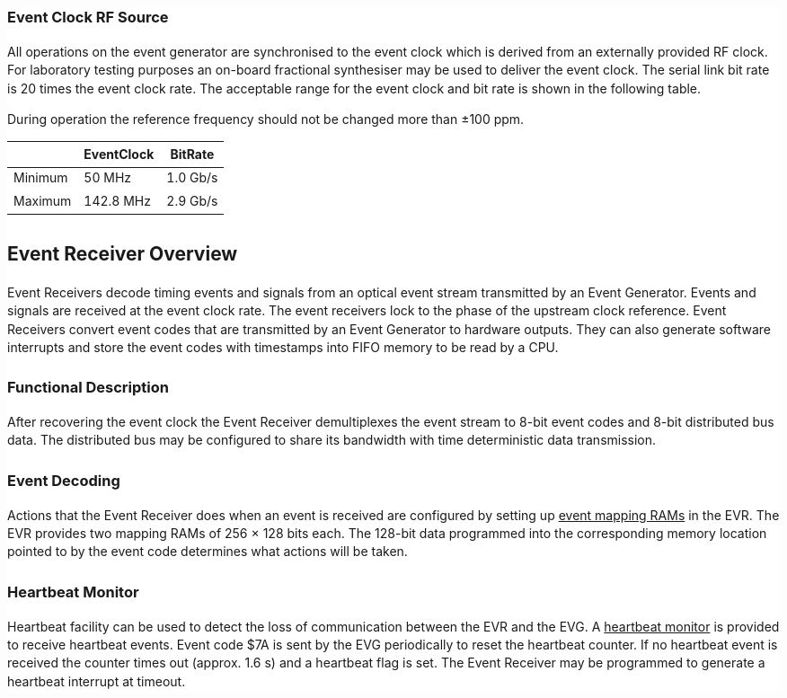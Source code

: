 
### Event Clock RF Source

All operations on the event generator are synchronised to the event
clock which is derived from an externally provided RF clock. For
laboratory testing purposes an on-board fractional synthesiser may be
used to deliver the event clock. The serial link bit rate is 20 times
the event clock rate. The acceptable range for the event clock and bit
rate is shown in the following table.

During operation the reference frequency should not be changed more than
±100 ppm.

|    | EventClock | BitRate | 
| -- | ---------- | ------- |
| Minimum | 50 MHz    | 1.0 Gb/s |
| Maximum | 142.8 MHz | 2.9 Gb/s |

## Event Receiver Overview

Event Receivers decode timing events and signals from an optical event
stream transmitted by an Event Generator. Events and signals are
received at the event clock rate. The event receivers lock to the
phase of the upstream clock reference. Event Receivers convert event codes 
that are transmitted by an Event Generator to hardware outputs. 
They can also generate software interrupts and store the event codes with
timestamps into FIFO memory to be read by a CPU.

### Functional Description

After recovering the event clock the Event Receiver demultiplexes the
event stream to  8-bit event codes and 8-bit distributed bus data. The
distributed bus may be configured to share its bandwidth with time
deterministic data transmission.

### Event Decoding

Actions that the Event Receiver does when an event is received are configured
by setting up [event mapping RAMs](#event-decoding-ram) in the EVR. The EVR provides two mapping RAMs 
of 256 × 128 bits each. The 128-bit data programmed into the corresponding 
memory location pointed to by the event code determines what actions will be taken.


### Heartbeat Monitor

Heartbeat facility can be used to detect the loss of communication between the EVR and the EVG.
A [heartbeat monitor](#heartbeat-monitor) is provided to receive heartbeat events. Event code
\$7A is sent by the EVG periodically to reset the heartbeat counter. If no
heartbeat event is received the counter times out (approx. 1.6 s) and a
heartbeat flag is set. The Event Receiver may be programmed to generate
a heartbeat interrupt at timeout.
